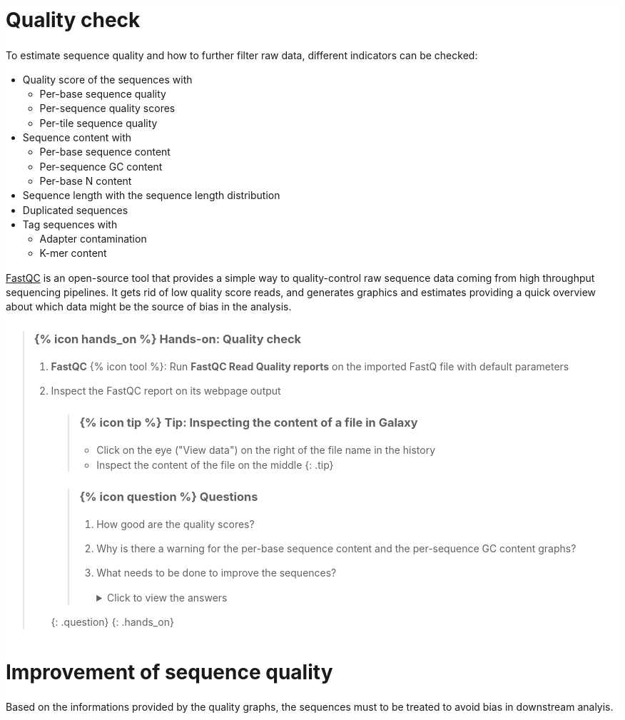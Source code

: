 # Quality check

To estimate sequence quality and how to further filter raw data, different indicators can be checked:

- Quality score of the sequences with
    - Per-base sequence quality
    - Per-sequence quality scores
    - Per-tile sequence quality
- Sequence content with
    - Per-base sequence content
    - Per-sequence GC content
    - Per-base N content
- Sequence length with the sequence length distribution
- Duplicated sequences
- Tag sequences with
    - Adapter contamination
    - K-mer content

[FastQC](https://www.bioinformatics.babraham.ac.uk/projects/fastqc/) is an open-source tool that provides a simple way to quality-control raw sequence data coming from high throughput sequencing pipelines. It gets rid of low quality score reads, and generates graphics and estimates providing a quick overview about which data might be the source of bias in the analysis.

> ### {% icon hands_on %} Hands-on: Quality check
>
> 1. **FastQC** {% icon tool %}: Run **FastQC Read Quality reports** on the imported FastQ file with default parameters
> 2. Inspect the FastQC report on its webpage output
>
>    > ### {% icon tip %} Tip: Inspecting the content of a file in Galaxy
>    >
>    > * Click on the eye ("View data") on the right of the file name in the history
>    > * Inspect the content of the file on the middle
>    {: .tip}
>
>    > ### {% icon question %} Questions
>    >
>    > 1. How good are the quality scores?
>    > 2. Why is there a warning for the per-base sequence content and the per-sequence GC content graphs?
>    > 3. What needs to be done to improve the sequences?
>    >
>    >    <details><summary>Click to view the answers</summary></details>
>    {: .question}
{: .hands_on}

# Improvement of sequence quality

Based on the informations provided by the quality graphs, the sequences must to be treated to avoid bias in downstream analyis.

